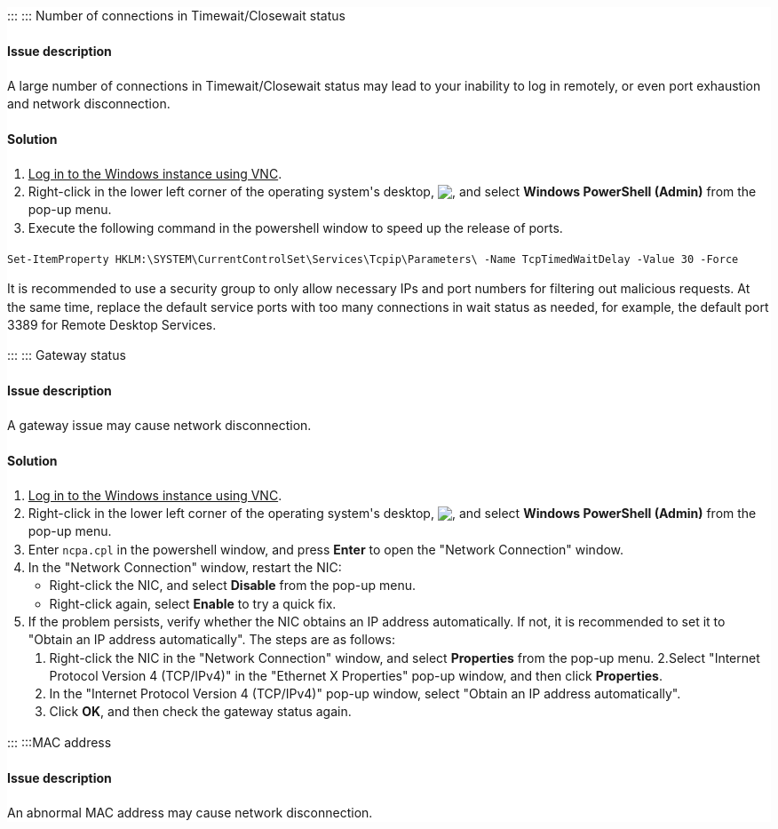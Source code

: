 

:::
::: Number of connections in Timewait/Closewait status
#### Issue description[](id:timewaitClosewaitConnections)
A large number of connections in Timewait/Closewait status may lead to your inability to log in remotely, or even port exhaustion and network disconnection.



#### Solution
1. [Log in to the Windows instance using VNC](https://intl.cloud.tencent.com/document/product/213/32496).
2. Right-click in the lower left corner of the operating system's desktop, <img src="https://qcloudimg.tencent-cloud.cn/raw/0cfefcbe7474bf6b532a589c53314d5b.png" style="margin:-3px 0px">, and select <b>Windows PowerShell (Admin)</b> from the pop-up menu.
3. Execute the following command in the powershell window to speed up the release of ports.
```
Set-ItemProperty HKLM:\SYSTEM\CurrentControlSet\Services\Tcpip\Parameters\ -Name TcpTimedWaitDelay -Value 30 -Force
```
It is recommended to use a security group to only allow necessary IPs and port numbers for filtering out malicious requests. At the same time, replace the default service ports with too many connections in wait status as needed, for example, the default port 3389 for Remote Desktop Services.

:::
::: Gateway status
#### Issue description[](id:gatewayStatusCheck)
A gateway issue may cause network disconnection.



#### Solution
1. [Log in to the Windows instance using VNC](https://intl.cloud.tencent.com/document/product/213/32496).
2. Right-click in the lower left corner of the operating system's desktop, <img src="https://qcloudimg.tencent-cloud.cn/raw/0cfefcbe7474bf6b532a589c53314d5b.png" style="margin:-3px 0px">, and select <b>Windows PowerShell (Admin)</b> from the pop-up menu.
3. Enter `ncpa.cpl` in the powershell window, and press **Enter** to open the "Network Connection" window.
4. In the "Network Connection" window, restart the NIC:
    - Right-click the NIC, and select **Disable** from the pop-up menu.
    - Right-click again, select **Enable** to try a quick fix.
5. If the problem persists, verify whether the NIC obtains an IP address automatically. If not, it is recommended to set it to "Obtain an IP address automatically". The steps are as follows:
   1. Right-click the NIC in the "Network Connection" window, and select **Properties** from the pop-up menu.
   2.Select "Internet Protocol Version 4 (TCP/IPv4)" in the "Ethernet X Properties" pop-up window, and then click **Properties**.
   3. In the "Internet Protocol Version 4 (TCP/IPv4)" pop-up window, select "Obtain an IP address automatically".
   4. Click **OK**, and then check the gateway status again.


:::
:::MAC address
#### Issue description[](id:MACAddressCheck)
An abnormal MAC address may cause network disconnection.
